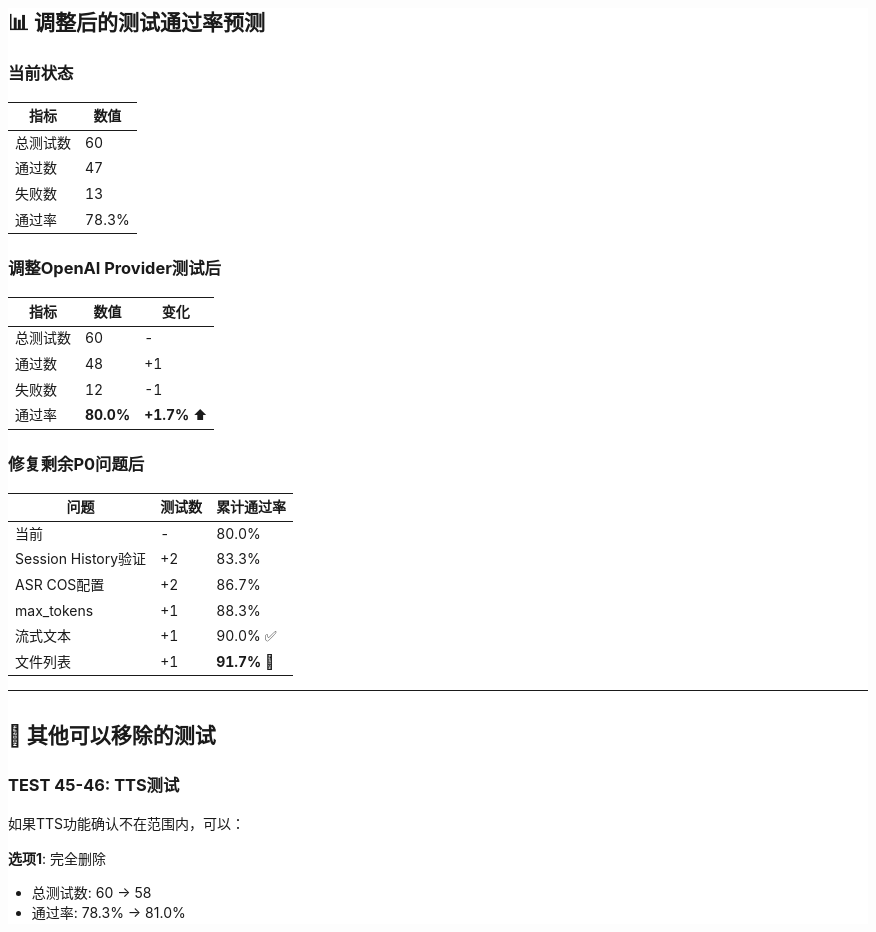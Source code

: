 
## 📊 调整后的测试通过率预测

### 当前状态

| 指标 | 数值 |
|------|------|
| 总测试数 | 60 |
| 通过数 | 47 |
| 失败数 | 13 |
| 通过率 | 78.3% |

### 调整OpenAI Provider测试后

| 指标 | 数值 | 变化 |
|------|------|------|
| 总测试数 | 60 | - |
| 通过数 | 48 | +1 |
| 失败数 | 12 | -1 |
| 通过率 | **80.0%** | **+1.7%** ⬆️ |

### 修复剩余P0问题后

| 问题 | 测试数 | 累计通过率 |
|------|--------|-----------|
| 当前 | - | 80.0% |
| Session History验证 | +2 | 83.3% |
| ASR COS配置 | +2 | 86.7% |
| max_tokens | +1 | 88.3% |
| 流式文本 | +1 | 90.0% ✅ |
| 文件列表 | +1 | **91.7%** 🎉 |

---

## 🔄 其他可以移除的测试

### TEST 45-46: TTS测试

如果TTS功能确认不在范围内，可以：

**选项1**: 完全删除
- 总测试数: 60 → 58
- 通过率: 78.3% → 81.0%
